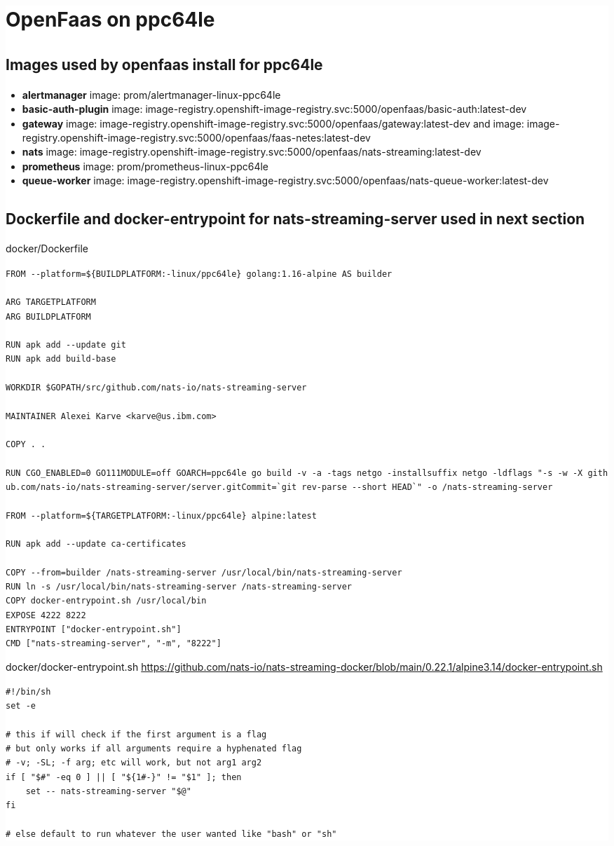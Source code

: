 # OpenFaas on ppc64le

## Images used by openfaas install for ppc64le
- **alertmanager** image: prom/alertmanager-linux-ppc64le    
- **basic-auth-plugin** image: image-registry.openshift-image-registry.svc:5000/openfaas/basic-auth:latest-dev    
- **gateway** image: image-registry.openshift-image-registry.svc:5000/openfaas/gateway:latest-dev and image: image-registry.openshift-image-registry.svc:5000/openfaas/faas-netes:latest-dev    
- **nats** image: image-registry.openshift-image-registry.svc:5000/openfaas/nats-streaming:latest-dev    
- **prometheus** image: prom/prometheus-linux-ppc64le    
- **queue-worker** image: image-registry.openshift-image-registry.svc:5000/openfaas/nats-queue-worker:latest-dev    

## Dockerfile and docker-entrypoint for nats-streaming-server used in next section
docker/Dockerfile
```
FROM --platform=${BUILDPLATFORM:-linux/ppc64le} golang:1.16-alpine AS builder

ARG TARGETPLATFORM
ARG BUILDPLATFORM

RUN apk add --update git
RUN apk add build-base

WORKDIR $GOPATH/src/github.com/nats-io/nats-streaming-server

MAINTAINER Alexei Karve <karve@us.ibm.com>

COPY . .

RUN CGO_ENABLED=0 GO111MODULE=off GOARCH=ppc64le go build -v -a -tags netgo -installsuffix netgo -ldflags "-s -w -X github.com/nats-io/nats-streaming-server/server.gitCommit=`git rev-parse --short HEAD`" -o /nats-streaming-server

FROM --platform=${TARGETPLATFORM:-linux/ppc64le} alpine:latest

RUN apk add --update ca-certificates

COPY --from=builder /nats-streaming-server /usr/local/bin/nats-streaming-server
RUN ln -s /usr/local/bin/nats-streaming-server /nats-streaming-server
COPY docker-entrypoint.sh /usr/local/bin
EXPOSE 4222 8222
ENTRYPOINT ["docker-entrypoint.sh"]
CMD ["nats-streaming-server", "-m", "8222"]
```
docker/docker-entrypoint.sh
https://github.com/nats-io/nats-streaming-docker/blob/main/0.22.1/alpine3.14/docker-entrypoint.sh
```
#!/bin/sh
set -e

# this if will check if the first argument is a flag
# but only works if all arguments require a hyphenated flag
# -v; -SL; -f arg; etc will work, but not arg1 arg2
if [ "$#" -eq 0 ] || [ "${1#-}" != "$1" ]; then
    set -- nats-streaming-server "$@"
fi

# else default to run whatever the user wanted like "bash" or "sh"
```